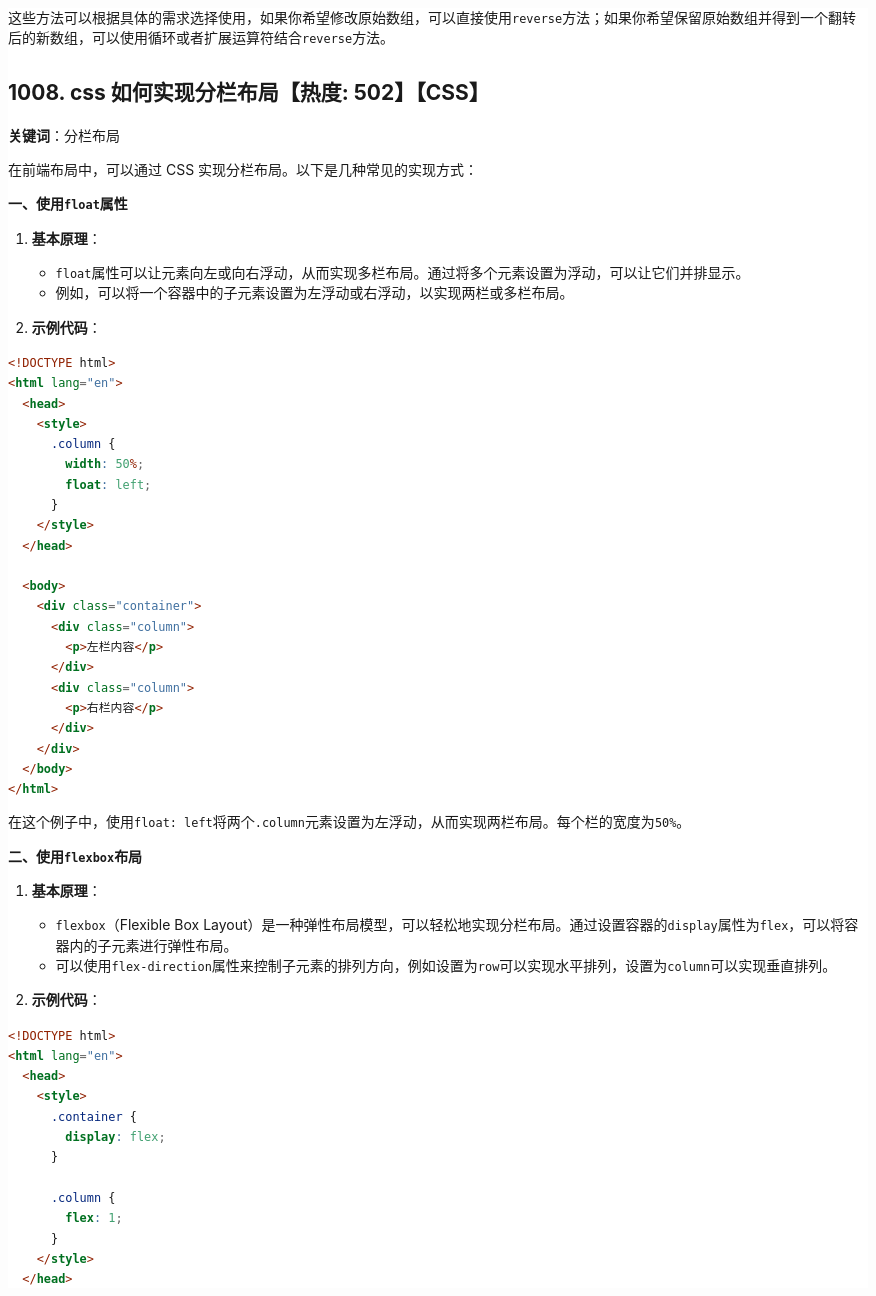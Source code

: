 这些方法可以根据具体的需求选择使用，如果你希望修改原始数组，可以直接使用`reverse`方法；如果你希望保留原始数组并得到一个翻转后的新数组，可以使用循环或者扩展运算符结合`reverse`方法。

           

## 1008. css 如何实现分栏布局【热度: 502】【CSS】
      
**关键词**：分栏布局

在前端布局中，可以通过 CSS 实现分栏布局。以下是几种常见的实现方式：

**一、使用`float`属性**

1. **基本原理**：

   - `float`属性可以让元素向左或向右浮动，从而实现多栏布局。通过将多个元素设置为浮动，可以让它们并排显示。
   - 例如，可以将一个容器中的子元素设置为左浮动或右浮动，以实现两栏或多栏布局。

2. **示例代码**：

```html
<!DOCTYPE html>
<html lang="en">
  <head>
    <style>
      .column {
        width: 50%;
        float: left;
      }
    </style>
  </head>

  <body>
    <div class="container">
      <div class="column">
        <p>左栏内容</p>
      </div>
      <div class="column">
        <p>右栏内容</p>
      </div>
    </div>
  </body>
</html>
```

在这个例子中，使用`float: left`将两个`.column`元素设置为左浮动，从而实现两栏布局。每个栏的宽度为`50%`。

**二、使用`flexbox`布局**

1. **基本原理**：

   - `flexbox`（Flexible Box Layout）是一种弹性布局模型，可以轻松地实现分栏布局。通过设置容器的`display`属性为`flex`，可以将容器内的子元素进行弹性布局。
   - 可以使用`flex-direction`属性来控制子元素的排列方向，例如设置为`row`可以实现水平排列，设置为`column`可以实现垂直排列。

2. **示例代码**：

```html
<!DOCTYPE html>
<html lang="en">
  <head>
    <style>
      .container {
        display: flex;
      }

      .column {
        flex: 1;
      }
    </style>
  </head>

```